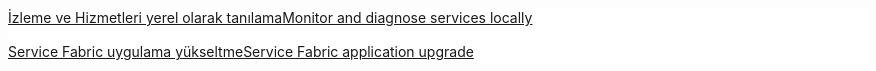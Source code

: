 [<span data-ttu-id="4a4ca-356">İzleme ve Hizmetleri yerel olarak tanılama</span><span class="sxs-lookup"><span data-stu-id="4a4ca-356">Monitor and diagnose services locally</span></span>](service-fabric-diagnostics-how-to-monitor-and-diagnose-services-locally.md)

[<span data-ttu-id="4a4ca-357">Service Fabric uygulama yükseltme</span><span class="sxs-lookup"><span data-stu-id="4a4ca-357">Service Fabric application upgrade</span></span>](service-fabric-application-upgrade.md)

